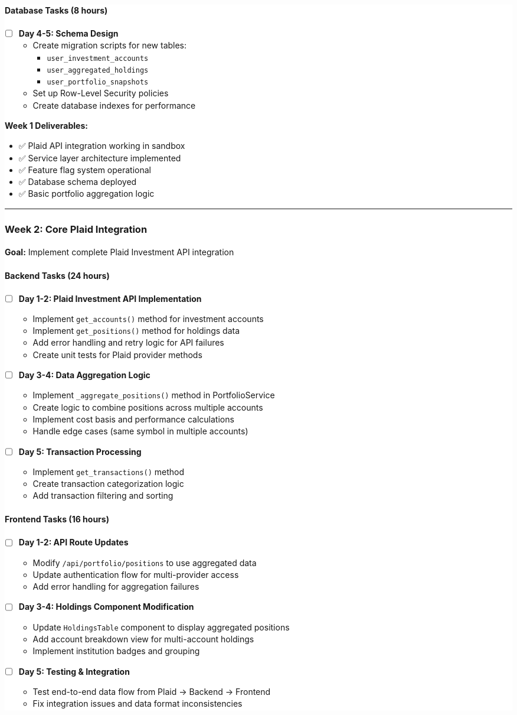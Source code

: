 #### Database Tasks (8 hours)
- [ ] **Day 4-5: Schema Design**
  - Create migration scripts for new tables:
    - `user_investment_accounts`
    - `user_aggregated_holdings`
    - `user_portfolio_snapshots`
  - Set up Row-Level Security policies
  - Create database indexes for performance

**Week 1 Deliverables:**
- ✅ Plaid API integration working in sandbox
- ✅ Service layer architecture implemented
- ✅ Feature flag system operational
- ✅ Database schema deployed
- ✅ Basic portfolio aggregation logic

---

### Week 2: Core Plaid Integration
**Goal:** Implement complete Plaid Investment API integration

#### Backend Tasks (24 hours)
- [ ] **Day 1-2: Plaid Investment API Implementation**
  - Implement `get_accounts()` method for investment accounts
  - Implement `get_positions()` method for holdings data
  - Add error handling and retry logic for API failures
  - Create unit tests for Plaid provider methods

- [ ] **Day 3-4: Data Aggregation Logic**
  - Implement `_aggregate_positions()` method in PortfolioService
  - Create logic to combine positions across multiple accounts
  - Implement cost basis and performance calculations
  - Handle edge cases (same symbol in multiple accounts)

- [ ] **Day 5: Transaction Processing**
  - Implement `get_transactions()` method
  - Create transaction categorization logic
  - Add transaction filtering and sorting

#### Frontend Tasks (16 hours)
- [ ] **Day 1-2: API Route Updates**
  - Modify `/api/portfolio/positions` to use aggregated data
  - Update authentication flow for multi-provider access
  - Add error handling for aggregation failures

- [ ] **Day 3-4: Holdings Component Modification**
  - Update `HoldingsTable` component to display aggregated positions
  - Add account breakdown view for multi-account holdings
  - Implement institution badges and grouping

- [ ] **Day 5: Testing & Integration**
  - Test end-to-end data flow from Plaid → Backend → Frontend
  - Fix integration issues and data format inconsistencies
